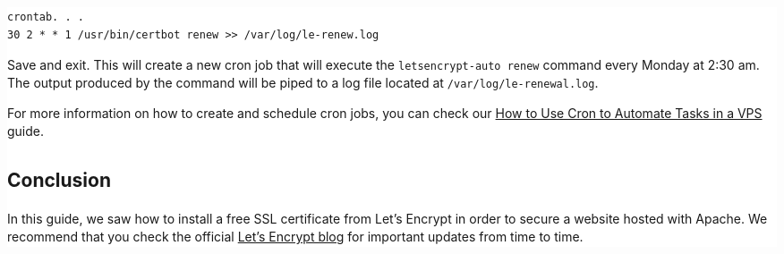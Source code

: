     crontab. . .
    30 2 * * 1 /usr/bin/certbot renew >> /var/log/le-renew.log

Save and exit. This will create a new cron job that will execute the `letsencrypt-auto renew` command every Monday at 2:30 am. The output produced by the command will be piped to a log file located at `/var/log/le-renewal.log`.

For more information on how to create and schedule cron jobs, you can check our [How to Use Cron to Automate Tasks in a VPS](how-to-use-cron-to-automate-tasks-on-a-vps) guide.

## Conclusion

In this guide, we saw how to install a free SSL certificate from Let’s Encrypt in order to secure a website hosted with Apache. We recommend that you check the official [Let’s Encrypt blog](https://letsencrypt.org/blog/) for important updates from time to time.
